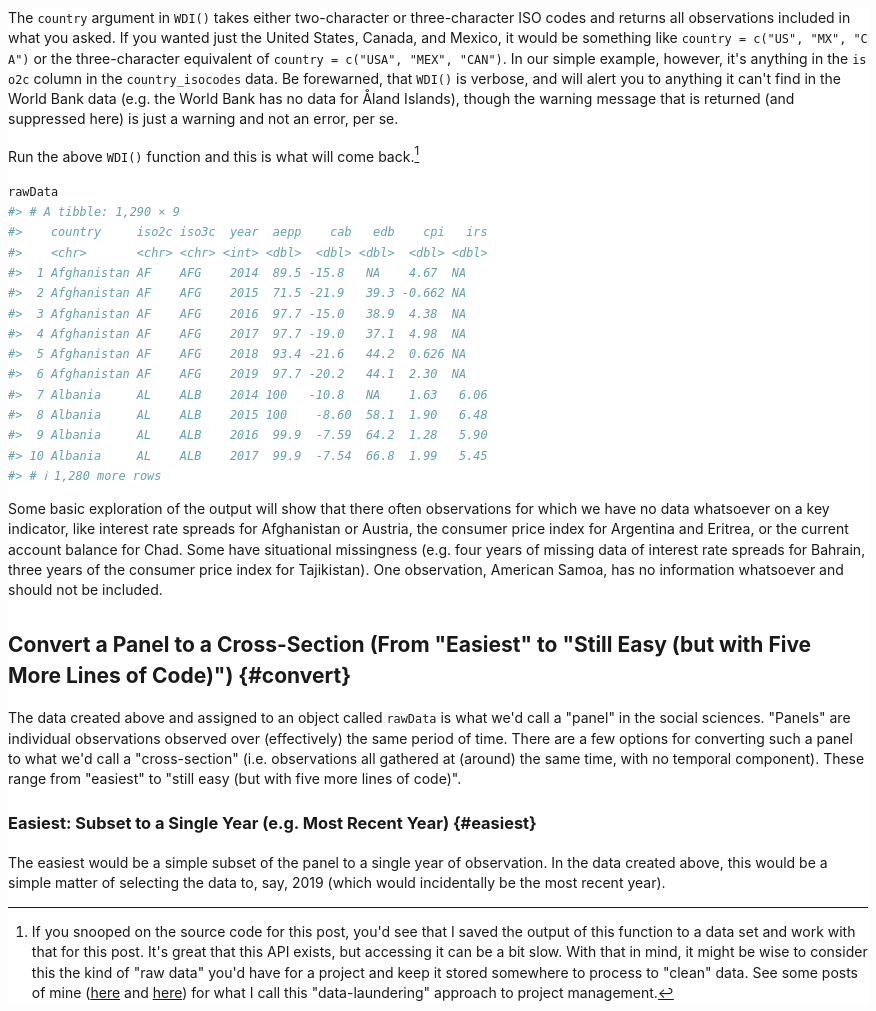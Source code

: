 ``` r
```

The `country` argument in `WDI()` takes either two-character or three-character ISO codes and returns all observations included in what you asked. If you wanted just the United States, Canada, and Mexico, it would be something like `country = c("US", "MX", "CA")` or the three-character equivalent of `country = c("USA", "MEX", "CAN")`. In our simple example, however, it's anything in the `iso2c` column in the `country_isocodes` data. Be forewarned, that `WDI()` is verbose, and will alert you to anything it can't find in the World Bank data (e.g. the World Bank has no data for Åland Islands), though the warning message that is returned (and suppressed here) is just a warning and not an error, per se.

Run the above `WDI()` function and this is what will come back.[^slow]

[^slow]: If you snooped on the source code for this post, you'd see that I saved the output of this function to a data set and work with that for this post. It's great that this API exists, but accessing it can be a bit slow. With that in mind, it might be wise to consider this the kind of "raw data" you'd have for a project and keep it stored somewhere to process to "clean" data. See some posts of mine ([here](http://svmiller.com/blog/2022/09/steveproj-stevetemplates-targets-workflow-example/) and [here](http://svmiller.com/blog/2021/03/handle-academic-projects-steveproj-make/)) for what I call this "data-laundering" approach to project management.


``` r
rawData
#> # A tibble: 1,290 × 9
#>    country     iso2c iso3c  year  aepp    cab   edb    cpi   irs
#>    <chr>       <chr> <chr> <int> <dbl>  <dbl> <dbl>  <dbl> <dbl>
#>  1 Afghanistan AF    AFG    2014  89.5 -15.8   NA    4.67  NA   
#>  2 Afghanistan AF    AFG    2015  71.5 -21.9   39.3 -0.662 NA   
#>  3 Afghanistan AF    AFG    2016  97.7 -15.0   38.9  4.38  NA   
#>  4 Afghanistan AF    AFG    2017  97.7 -19.0   37.1  4.98  NA   
#>  5 Afghanistan AF    AFG    2018  93.4 -21.6   44.2  0.626 NA   
#>  6 Afghanistan AF    AFG    2019  97.7 -20.2   44.1  2.30  NA   
#>  7 Albania     AL    ALB    2014 100   -10.8   NA    1.63   6.06
#>  8 Albania     AL    ALB    2015 100    -8.60  58.1  1.90   6.48
#>  9 Albania     AL    ALB    2016  99.9  -7.59  64.2  1.28   5.90
#> 10 Albania     AL    ALB    2017  99.9  -7.54  66.8  1.99   5.45
#> # ℹ 1,280 more rows
```

Some basic exploration of the output will show that there often observations for which we have no data whatsoever on a key indicator, like interest rate spreads for Afghanistan or Austria, the consumer price index for Argentina and Eritrea, or the current account balance for Chad. Some have situational missingness (e.g. four years of missing data of interest rate spreads for Bahrain, three years of the consumer price index for Tajikistan). One observation, American Samoa, has no information whatsoever and should not be included.

## Convert a Panel to a Cross-Section (From "Easiest" to "Still Easy (but with Five More Lines of Code)") {#convert}

The data created above and assigned to an object called `rawData` is what we'd call a "panel" in the social sciences. "Panels" are individual observations observed over (effectively) the same period of time. There are a few options for converting such a panel to what we'd call a "cross-section" (i.e. observations all gathered at (around) the same time, with no temporal component). These range from "easiest" to "still easy (but with five more lines of code)".


### Easiest: Subset to a Single Year (e.g. Most Recent Year) {#easiest}

The easiest would be a simple subset of the panel to a single year of observation. In the data created above, this would be a simple matter of selecting the data to, say, 2019 (which would incidentally be the most recent year).


[^edb]: The statement announcing [the discontinuation of the Doing Business project](https://www.worldbank.org/en/news/statement/2021/09/16/world-bank-group-to-discontinue-doing-business-report) casts considerable doubt on whether these data should be used whatsoever.
[^yeahiknow]: Yeah, concerns for causal identification are not so easily dismissed by simple year lags, but that's a topic for another class.
[^ven]: In our data, Venezuela loses a consumer price index observation for 2018 and 2019 after observing 255% in 2017. Using 2017 to fill in 2018 may borrow trouble (i.e. this is Venezuela we're talking about and the inflation for that year was likely [*much* worse than it was in 2017](https://www.statista.com/statistics/1392580/annual-average-consumer-price-index-venezuela/)). However, consumer price indices already behave poorly in the linear model context. Perhaps imputing 2017 for 2018 is a bad idea, but it wouldn't be the worst idea to just infer that there is a hyperinflation crisis in Venezuela that you could discern from imputing an observation for 2018 from 2017. Use your head with the data limitations in mind.
[^ddd]: For example, it would make sense to transform some of these variables. The consumer price index will always have a grotesque scale in a cross-national context, the interest rate spread and current account balance have similar quirks, and the access to electricity tops at 100% (which concerns over 30% of observations). Think carefully about what you're doing and why you're doing it.